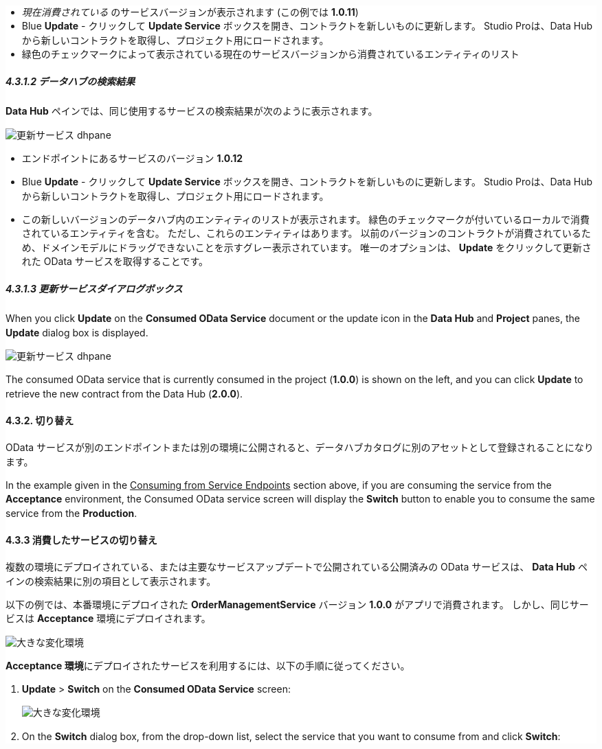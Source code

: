 - *現在消費されている* のサービスバージョンが表示されます (この例では **1.0.11**)
- Blue **Update** - クリックして **Update Service** ボックスを開き、コントラクトを新しいものに更新します。 Studio Proは、Data Hubから新しいコントラクトを取得し、プロジェクト用にロードされます。
- 緑色のチェックマークによって表示されている現在のサービスバージョンから消費されているエンティティのリスト

##### 4.3.1.2 データハブの検索結果

**Data Hub** ペインでは、同じ使用するサービスの検索結果が次のように表示されます。

![更新サービス dhpane](attachments/consumed-odata-service/data-hub-pane-update-available.png)

- エンドポイントにあるサービスのバージョン **1.0.12**

- Blue **Update** - クリックして **Update Service** ボックスを開き、コントラクトを新しいものに更新します。 Studio Proは、Data Hubから新しいコントラクトを取得し、プロジェクト用にロードされます。

- この新しいバージョンのデータハブ内のエンティティのリストが表示されます。 緑色のチェックマークが付いているローカルで消費されているエンティティを含む。 ただし、これらのエンティティはあります。 以前のバージョンのコントラクトが消費されているため、ドメインモデルにドラッグできないことを示すグレー表示されています。 唯一のオプションは、 **Update** をクリックして更新された OData サービスを取得することです。

##### 4.3.1.3 更新サービスダイアログボックス

When you click **Update** on the **Consumed OData Service** document or the update icon in the **Data Hub** and **Project** panes, the **Update** dialog box is displayed.

![更新サービス dhpane](attachments/consumed-odata-service/update-service-dialog-box.png)

The consumed OData service that is currently consumed in the project (**1.0.0**) is shown on the left, and you can click **Update** to retrieve the new contract from the Data Hub (**2.0.0**).

#### 4.3.2. 切り替え

OData サービスが別のエンドポイントまたは別の環境に公開されると、データハブカタログに別のアセットとして登録されることになります。

In the example given in the [Consuming from Service Endpoints](#consume-service-endpoints) section above, if you are consuming the service from the **Acceptance** environment, the Consumed OData service screen will display the **Switch** button to enable you to consume the same service from the **Production**.

#### 4.3.3 消費したサービスの切り替え

複数の環境にデプロイされている、または主要なサービスアップデートで公開されている公開済みの OData サービスは、 **Data Hub** ペインの検索結果に別の項目として表示されます。

以下の例では、本番環境にデプロイされた **OrderManagementService** バージョン **1.0.0** がアプリで消費されます。 しかし、同じサービスは **Acceptance** 環境にデプロイされます。

![大きな変化環境](attachments/consumed-odata-service/consume-major-service-update.png)

**Acceptance 環境**にデプロイされたサービスを利用するには、以下の手順に従ってください。

1. **Update** > **Switch** on the **Consumed OData Service** screen:

    ![大きな変化環境](attachments/consumed-odata-service/update-switch.png)

2. On the **Switch** dialog box, from the drop-down list, select the service that you want to consume from and click **Switch**:
